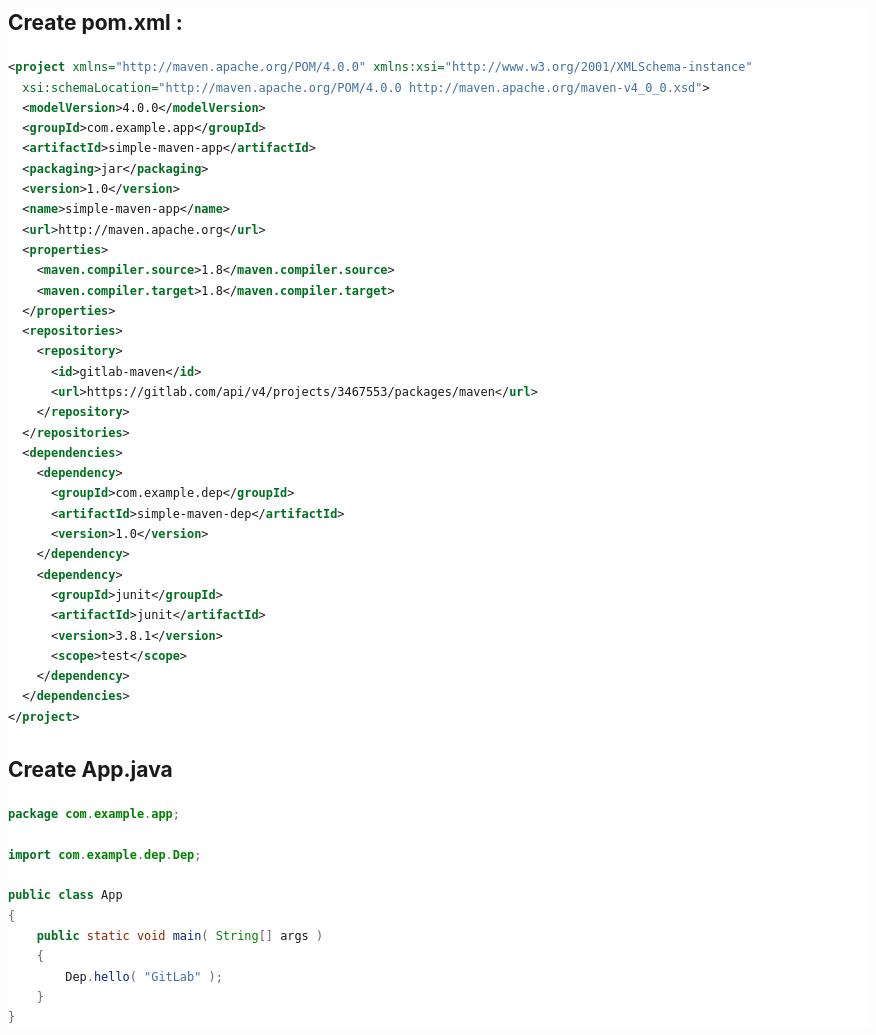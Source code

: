 
## Create pom.xml :

```xml  (pom.xml)
<project xmlns="http://maven.apache.org/POM/4.0.0" xmlns:xsi="http://www.w3.org/2001/XMLSchema-instance"
  xsi:schemaLocation="http://maven.apache.org/POM/4.0.0 http://maven.apache.org/maven-v4_0_0.xsd">
  <modelVersion>4.0.0</modelVersion>
  <groupId>com.example.app</groupId>
  <artifactId>simple-maven-app</artifactId>
  <packaging>jar</packaging>
  <version>1.0</version>
  <name>simple-maven-app</name>
  <url>http://maven.apache.org</url>
  <properties>
    <maven.compiler.source>1.8</maven.compiler.source>
    <maven.compiler.target>1.8</maven.compiler.target>
  </properties>
  <repositories>
    <repository>
      <id>gitlab-maven</id>
      <url>https://gitlab.com/api/v4/projects/3467553/packages/maven</url>
    </repository>
  </repositories>
  <dependencies>
    <dependency>
      <groupId>com.example.dep</groupId>
      <artifactId>simple-maven-dep</artifactId>
      <version>1.0</version>
    </dependency>
    <dependency>
      <groupId>junit</groupId>
      <artifactId>junit</artifactId>
      <version>3.8.1</version>
      <scope>test</scope>
    </dependency>
  </dependencies>
</project>
```

## Create App.java 

```java (App.java)
package com.example.app;

import com.example.dep.Dep;

public class App 
{
    public static void main( String[] args )
    {
        Dep.hello( "GitLab" );
    }
}
```

